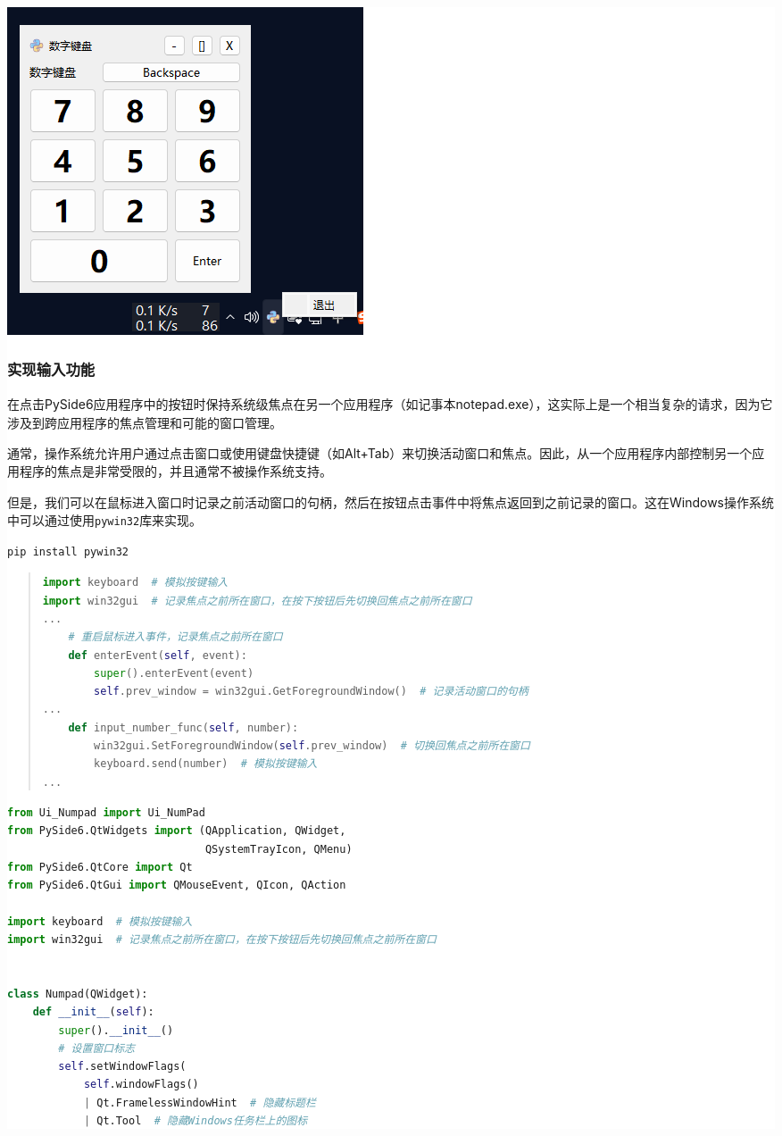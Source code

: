 ![优化数字键盘_Run_Numpad.py_](../assets/优化数字键盘_Run_Numpad.py_.png)

### 实现输入功能

在点击PySide6应用程序中的按钮时保持系统级焦点在另一个应用程序（如记事本notepad.exe），这实际上是一个相当复杂的请求，因为它涉及到跨应用程序的焦点管理和可能的窗口管理。

通常，操作系统允许用户通过点击窗口或使用键盘快捷键（如Alt+Tab）来切换活动窗口和焦点。因此，从一个应用程序内部控制另一个应用程序的焦点是非常受限的，并且通常不被操作系统支持。

但是，我们可以在鼠标进入窗口时记录之前活动窗口的句柄，然后在按钮点击事件中将焦点返回到之前记录的窗口。这在Windows操作系统中可以通过使用`pywin32`库来实现。

```powershell
pip install pywin32
```

> ```python
> import keyboard  # 模拟按键输入
> import win32gui  # 记录焦点之前所在窗口，在按下按钮后先切换回焦点之前所在窗口
> ...
>     # 重启鼠标进入事件，记录焦点之前所在窗口
>     def enterEvent(self, event):
>         super().enterEvent(event)
>         self.prev_window = win32gui.GetForegroundWindow()  # 记录活动窗口的句柄
> ...
>     def input_number_func(self, number):
>         win32gui.SetForegroundWindow(self.prev_window)  # 切换回焦点之前所在窗口
>         keyboard.send(number)  # 模拟按键输入
> ...
> ```

```python
from Ui_Numpad import Ui_NumPad
from PySide6.QtWidgets import (QApplication, QWidget,
                               QSystemTrayIcon, QMenu)
from PySide6.QtCore import Qt
from PySide6.QtGui import QMouseEvent, QIcon, QAction

import keyboard  # 模拟按键输入
import win32gui  # 记录焦点之前所在窗口，在按下按钮后先切换回焦点之前所在窗口


class Numpad(QWidget):
    def __init__(self):
        super().__init__()
        # 设置窗口标志
        self.setWindowFlags(
            self.windowFlags()
            | Qt.FramelessWindowHint  # 隐藏标题栏
            | Qt.Tool  # 隐藏Windows任务栏上的图标
```